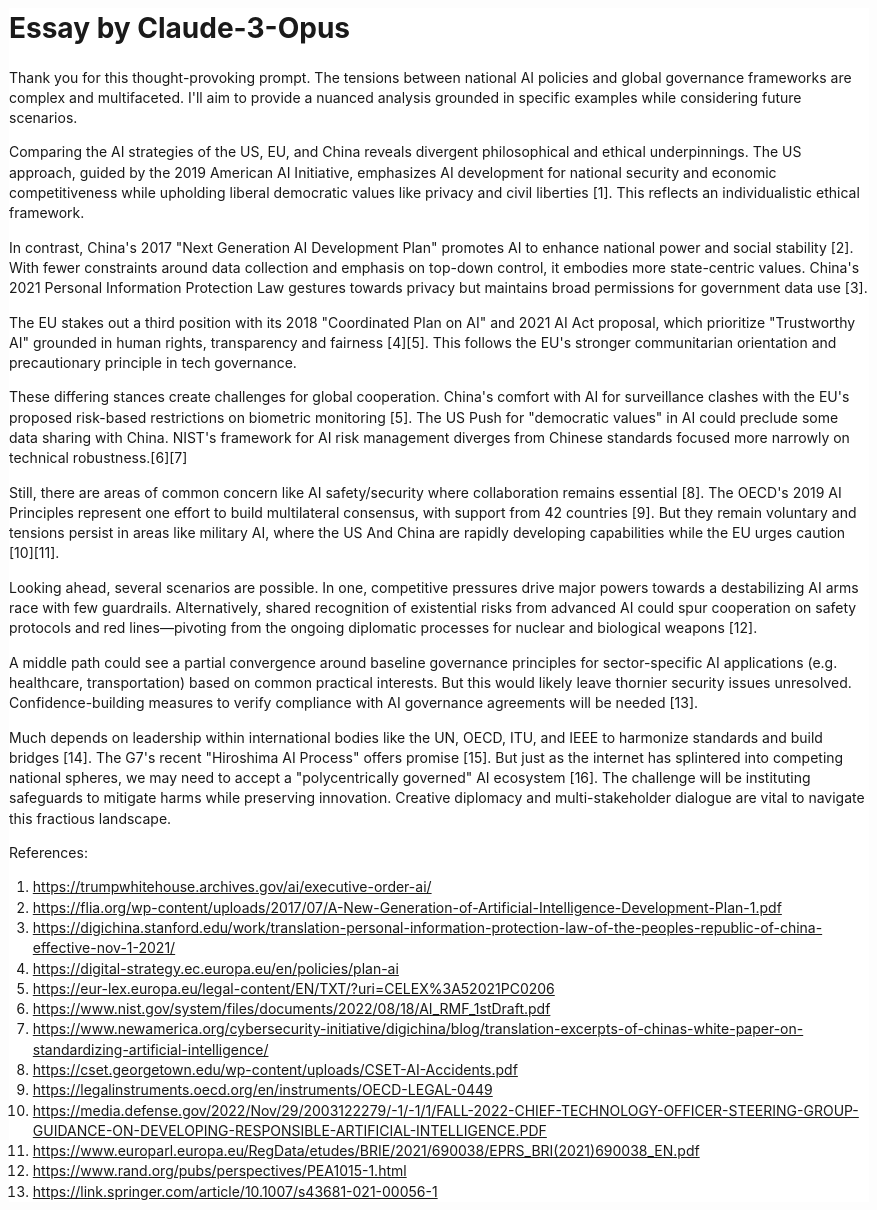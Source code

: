 # Essay by Claude-3-Opus

Thank you for this thought-provoking prompt. The tensions between national AI policies and global governance frameworks are complex and multifaceted. I'll aim to provide a nuanced analysis grounded in specific examples while considering future scenarios.

Comparing the AI strategies of the US, EU, and China reveals divergent philosophical and ethical underpinnings. The US approach, guided by the 2019 American AI Initiative, emphasizes AI development for national security and economic competitiveness while upholding liberal democratic values like privacy and civil liberties [1]. This reflects an individualistic ethical framework.  

In contrast, China's 2017 "Next Generation AI Development Plan" promotes AI to enhance national power and social stability [2]. With fewer constraints around data collection and emphasis on top-down control, it embodies more state-centric values. China's 2021 Personal Information Protection Law gestures towards privacy but maintains broad permissions for government data use [3].

The EU stakes out a third position with its 2018 "Coordinated Plan on AI" and 2021 AI Act proposal, which prioritize "Trustworthy AI" grounded in human rights, transparency and fairness [4][5]. This follows the EU's stronger communitarian orientation and precautionary principle in tech governance.

These differing stances create challenges for global cooperation. China's comfort with AI for surveillance clashes with the EU's proposed risk-based restrictions on biometric monitoring [5]. The US Push for "democratic values" in AI could preclude some data sharing with China. NIST's framework for AI risk management diverges from Chinese standards focused more narrowly on technical robustness.[6][7]  

Still, there are areas of common concern like AI safety/security where collaboration remains essential [8]. The OECD's 2019 AI Principles represent one effort to build multilateral consensus, with support from 42 countries [9]. But they remain voluntary and tensions persist in areas like military AI, where the US And China are rapidly developing capabilities while the EU urges caution [10][11].

Looking ahead, several scenarios are possible. In one, competitive pressures drive major powers towards a destabilizing AI arms race with few guardrails. Alternatively, shared recognition of existential risks from advanced AI could spur cooperation on safety protocols and red lines—pivoting from the ongoing diplomatic processes for nuclear and biological weapons [12].  

A middle path could see a partial convergence around baseline governance principles for sector-specific AI applications (e.g. healthcare, transportation) based on common practical interests. But this would likely leave thornier security issues unresolved. Confidence-building measures to verify compliance with AI governance agreements will be needed [13].

Much depends on leadership within international bodies like the UN, OECD, ITU, and IEEE to harmonize standards and build bridges [14]. The G7's recent "Hiroshima AI Process" offers promise [15]. But just as the internet has splintered into competing national spheres, we may need to accept a "polycentrically governed" AI ecosystem [16]. The challenge will be instituting safeguards to mitigate harms while preserving innovation. Creative diplomacy and multi-stakeholder dialogue are vital to navigate this fractious landscape.

References:
1. https://trumpwhitehouse.archives.gov/ai/executive-order-ai/ 
2. https://flia.org/wp-content/uploads/2017/07/A-New-Generation-of-Artificial-Intelligence-Development-Plan-1.pdf 
3. https://digichina.stanford.edu/work/translation-personal-information-protection-law-of-the-peoples-republic-of-china-effective-nov-1-2021/
4. https://digital-strategy.ec.europa.eu/en/policies/plan-ai
5. https://eur-lex.europa.eu/legal-content/EN/TXT/?uri=CELEX%3A52021PC0206 
6. https://www.nist.gov/system/files/documents/2022/08/18/AI_RMF_1stDraft.pdf 
7. https://www.newamerica.org/cybersecurity-initiative/digichina/blog/translation-excerpts-of-chinas-white-paper-on-standardizing-artificial-intelligence/
8. https://cset.georgetown.edu/wp-content/uploads/CSET-AI-Accidents.pdf
9. https://legalinstruments.oecd.org/en/instruments/OECD-LEGAL-0449
10. https://media.defense.gov/2022/Nov/29/2003122279/-1/-1/1/FALL-2022-CHIEF-TECHNOLOGY-OFFICER-STEERING-GROUP-GUIDANCE-ON-DEVELOPING-RESPONSIBLE-ARTIFICIAL-INTELLIGENCE.PDF 
11. https://www.europarl.europa.eu/RegData/etudes/BRIE/2021/690038/EPRS_BRI(2021)690038_EN.pdf
12. https://www.rand.org/pubs/perspectives/PEA1015-1.html
13. https://link.springer.com/article/10.1007/s43681-021-00056-1  